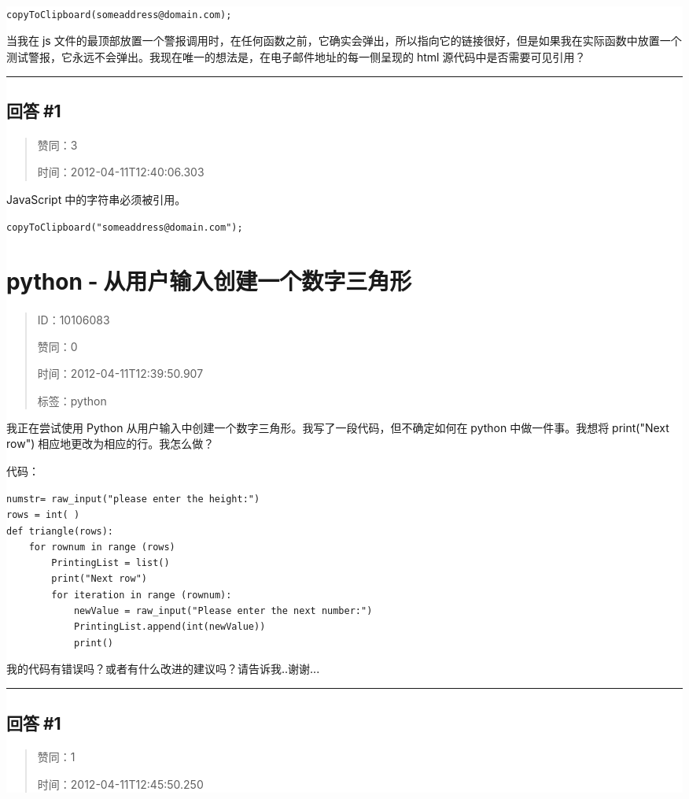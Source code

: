 ```
copyToClipboard(someaddress@domain.com); 
```

当我在 js 文件的最顶部放置一个警报调用时，在任何函数之前，它确实会弹出，所以指向它的链接很好，但是如果我在实际函数中放置一个测试警报，它永远不会弹出。我现在唯一的想法是，在电子邮件地址的每一侧呈现的 html 源代码中是否需要可见引用？

* * *

## 回答 #1

> 赞同：3
> 
> 时间：2012-04-11T12:40:06.303

JavaScript 中的字符串必须被引用。

```
copyToClipboard("someaddress@domain.com"); 
```

# python - 从用户输入创建一个数字三角形

> ID：10106083
> 
> 赞同：0
> 
> 时间：2012-04-11T12:39:50.907
> 
> 标签：python

我正在尝试使用 Python 从用户输入中创建一个数字三角形。我写了一段代码，但不确定如何在 python 中做一件事。我想将 print("Next row") 相应地更改为相应的行。我怎么做？

代码：

```
numstr= raw_input("please enter the height:")
rows = int( )
def triangle(rows):
    for rownum in range (rows)
        PrintingList = list()
        print("Next row")
        for iteration in range (rownum):
            newValue = raw_input("Please enter the next number:")
            PrintingList.append(int(newValue))
            print() 
```

我的代码有错误吗？或者有什么改进的建议吗？请告诉我..谢谢...

* * *

## 回答 #1

> 赞同：1
> 
> 时间：2012-04-11T12:45:50.250
